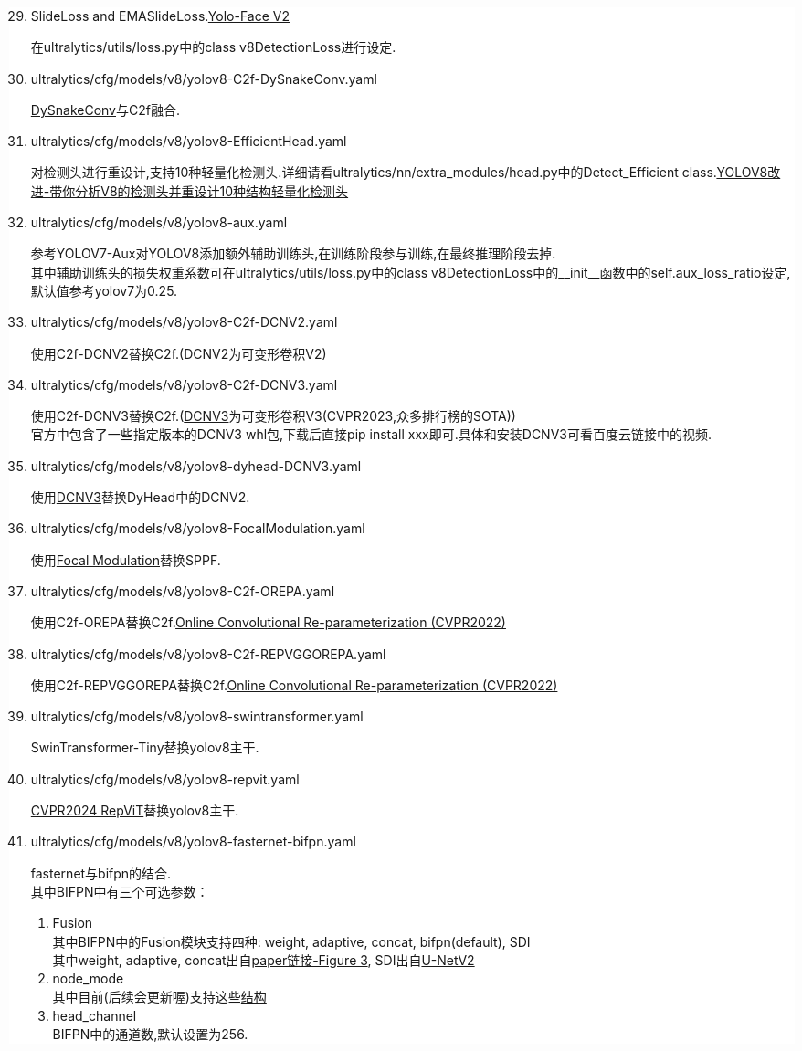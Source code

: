 29. SlideLoss and EMASlideLoss.[Yolo-Face V2](https://github.com/Krasjet-Yu/YOLO-FaceV2/blob/master/utils/loss.py)

    在ultralytics/utils/loss.py中的class v8DetectionLoss进行设定.

30. ultralytics/cfg/models/v8/yolov8-C2f-DySnakeConv.yaml

    [DySnakeConv](https://github.com/YaoleiQi/DSCNet)与C2f融合.

31. ultralytics/cfg/models/v8/yolov8-EfficientHead.yaml

    对检测头进行重设计,支持10种轻量化检测头.详细请看ultralytics/nn/extra_modules/head.py中的Detect_Efficient class.[YOLOV8改进-带你分析V8的检测头并重设计10种结构轻量化检测头](https://www.bilibili.com/video/BV1cu411K7FE/)

32. ultralytics/cfg/models/v8/yolov8-aux.yaml

    参考YOLOV7-Aux对YOLOV8添加额外辅助训练头,在训练阶段参与训练,在最终推理阶段去掉.  
    其中辅助训练头的损失权重系数可在ultralytics/utils/loss.py中的class v8DetectionLoss中的__init__函数中的self.aux_loss_ratio设定,默认值参考yolov7为0.25.

33. ultralytics/cfg/models/v8/yolov8-C2f-DCNV2.yaml

    使用C2f-DCNV2替换C2f.(DCNV2为可变形卷积V2)

34. ultralytics/cfg/models/v8/yolov8-C2f-DCNV3.yaml

    使用C2f-DCNV3替换C2f.([DCNV3](https://github.com/OpenGVLab/InternImage)为可变形卷积V3(CVPR2023,众多排行榜的SOTA))  
    官方中包含了一些指定版本的DCNV3 whl包,下载后直接pip install xxx即可.具体和安装DCNV3可看百度云链接中的视频.

35. ultralytics/cfg/models/v8/yolov8-dyhead-DCNV3.yaml

    使用[DCNV3](https://github.com/OpenGVLab/InternImage)替换DyHead中的DCNV2.

36. ultralytics/cfg/models/v8/yolov8-FocalModulation.yaml

    使用[Focal Modulation](https://github.com/microsoft/FocalNet)替换SPPF.

37. ultralytics/cfg/models/v8/yolov8-C2f-OREPA.yaml

    使用C2f-OREPA替换C2f.[Online Convolutional Re-parameterization (CVPR2022)](https://github.com/JUGGHM/OREPA_CVPR2022/tree/main)

38. ultralytics/cfg/models/v8/yolov8-C2f-REPVGGOREPA.yaml

    使用C2f-REPVGGOREPA替换C2f.[Online Convolutional Re-parameterization (CVPR2022)](https://github.com/JUGGHM/OREPA_CVPR2022/tree/main)

39. ultralytics/cfg/models/v8/yolov8-swintransformer.yaml

    SwinTransformer-Tiny替换yolov8主干.

40. ultralytics/cfg/models/v8/yolov8-repvit.yaml

    [CVPR2024 RepViT](https://github.com/THU-MIG/RepViT/tree/main)替换yolov8主干.

41. ultralytics/cfg/models/v8/yolov8-fasternet-bifpn.yaml

    fasternet与bifpn的结合.  
    其中BIFPN中有三个可选参数：
    1. Fusion  
        其中BIFPN中的Fusion模块支持四种: weight, adaptive, concat, bifpn(default), SDI  
        其中weight, adaptive, concat出自[paper链接-Figure 3](https://openreview.net/pdf?id=q2ZaVU6bEsT), SDI出自[U-NetV2](https://github.com/yaoppeng/U-Net_v2)
    2. node_mode  
        其中目前(后续会更新喔)支持这些[结构](#b)
    3. head_channel  
        BIFPN中的通道数,默认设置为256.
